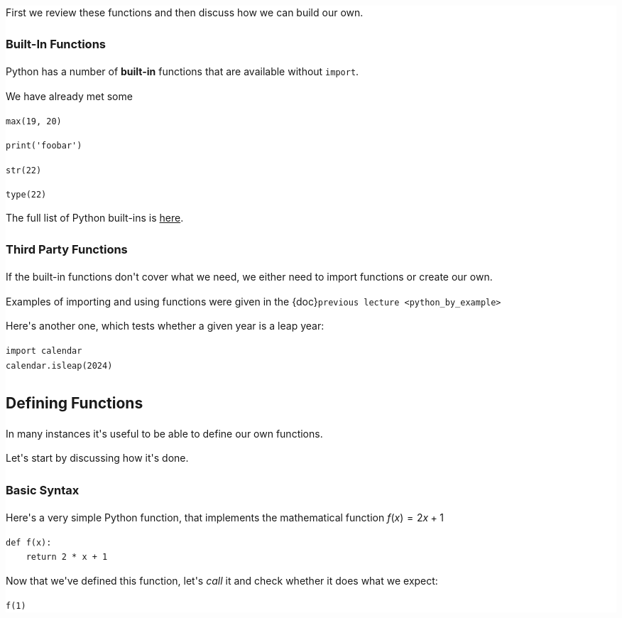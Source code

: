 First we review these functions and then discuss how we can build our own.

### Built-In Functions

Python has a number of **built-in** functions that are available without `import`.

We have already met some

```{code-cell} python3
max(19, 20)
```

```{code-cell} python3
print('foobar')
```

```{code-cell} python3
str(22)
```

```{code-cell} python3
type(22)
```

The full list of Python built-ins is [here](https://docs.python.org/library/functions.html).


### Third Party Functions

If the built-in functions don't cover what we need, we either need to import
functions or create our own.

Examples of importing and using functions were given in the {doc}`previous lecture <python_by_example>`

Here's another one, which tests whether a given year is a leap year:

```{code-cell} python3
import calendar
calendar.isleap(2024)
```

## Defining Functions

In many instances it's useful to be able to define our own functions.

Let's start by discussing how it's done.

### Basic Syntax

Here's a very simple Python function, that implements the mathematical function $f(x) = 2 x + 1$

```{code-cell} python3
def f(x):
    return 2 * x + 1
```

Now that we've defined this function, let's *call* it and check whether it does what we expect:

```{code-cell} python3
f(1)   
```
